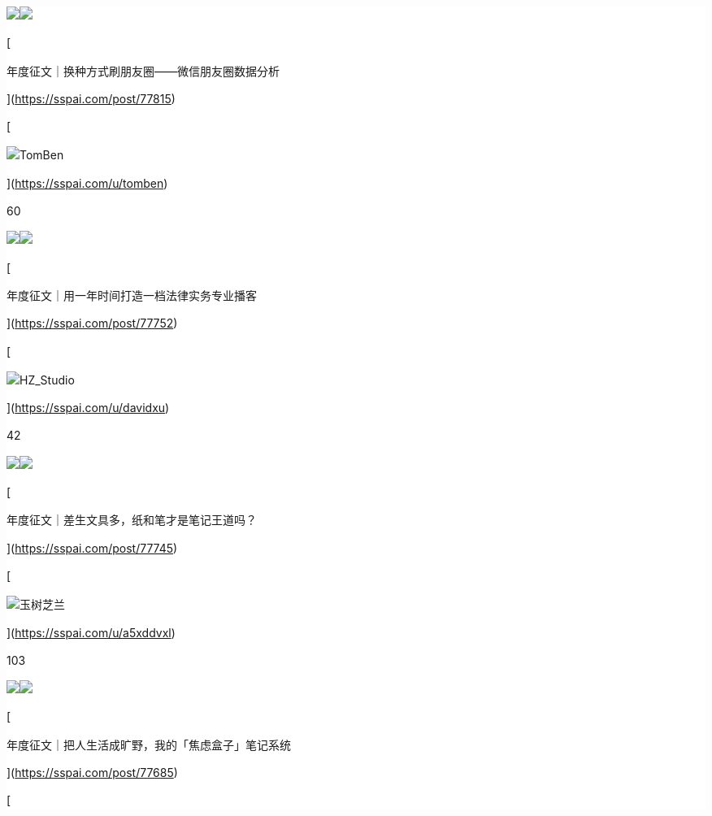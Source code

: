 [![](media/495f2a4d-7080-da0d-6fda-c77aa036ffe8.jpg)](https://sspai.com/post/77815)![](media/03489f13d747077eafb9f844d842ed53.png)

[

年度征文｜换种方式刷朋友圈——微信朋友圈数据分析

](https://sspai.com/post/77815)

[

![](media/otter_avatar_placeholder.png)TomBen

](https://sspai.com/u/tomben)

60

[![](media/ca9661937d0f0d11c4b4b5bdd2ae4cbd.jpg)](https://sspai.com/post/77752)![](media/03489f13d747077eafb9f844d842ed53.png)

[

年度征文｜用一年时间打造一档法律实务专业播客

](https://sspai.com/post/77752)

[

![](media/60486943fe32e8e16324e26b8452b34b.png)HZ_Studio

](https://sspai.com/u/davidxu)

42

[![](media/4a3c5e3c-08a1-2d48-6721-9cb387f7253c.jpg)](https://sspai.com/post/77745)![](media/03489f13d747077eafb9f844d842ed53.png)

[

年度征文｜差生文具多，纸和笔才是笔记王道吗？

](https://sspai.com/post/77745)

[

![](media/02c1b4c9-ffb3-b89b-9fe1-bdc9abbc5d43.jpeg.jpg)玉树芝兰

](https://sspai.com/u/a5xddvxl)

103

[![](media/28a871604a549175d4d7a5988bac7585.jpg)](https://sspai.com/post/77685)![](media/03489f13d747077eafb9f844d842ed53.png)

[

年度征文｜把人生活成旷野，我的「焦虑盒子」笔记系统

](https://sspai.com/post/77685)

[
